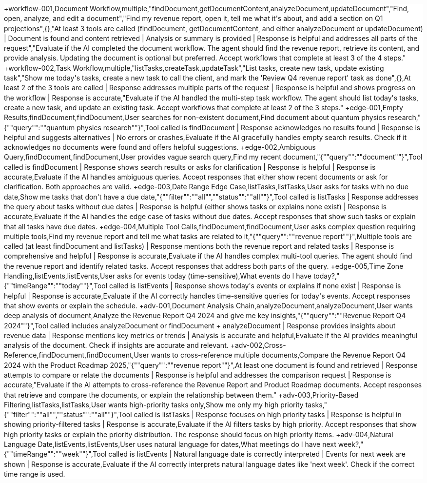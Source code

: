+workflow-001,Document Workflow,multiple,"findDocument,getDocumentContent,analyzeDocument,updateDocument","Find, open, analyze, and edit a document","Find my revenue report, open it, tell me what it's about, and add a section on Q1 projections",{},"At least 3 tools are called (findDocument, getDocumentContent, and either analyzeDocument or updateDocument) | Document is found and content retrieved | Analysis or summary is provided | Response is helpful and addresses all parts of the request","Evaluate if the AI completed the document workflow. The agent should find the revenue report, retrieve its content, and provide analysis. Updating the document is optional but preferred. Accept workflows that complete at least 3 of the 4 steps."
+workflow-002,Task Workflow,multiple,"listTasks,createTask,updateTask","List tasks, create new task, update existing task","Show me today's tasks, create a new task to call the client, and mark the 'Review Q4 revenue report' task as done",{},At least 2 of the 3 tools are called | Response addresses multiple parts of the request | Response is helpful and shows progress on the workflow | Response is accurate,"Evaluate if the AI handled the multi-step task workflow. The agent should list today's tasks, create a new task, and update an existing task. Accept workflows that complete at least 2 of the 3 steps."
+edge-001,Empty Results,findDocument,findDocument,User searches for non-existent document,Find document about quantum physics research,"{""query"":""quantum physics research""}",Tool called is findDocument | Response acknowledges no results found | Response is helpful and suggests alternatives | No errors or crashes,Evaluate if the AI gracefully handles empty search results. Check if it acknowledges no documents were found and offers helpful suggestions.
+edge-002,Ambiguous Query,findDocument,findDocument,User provides vague search query,Find my recent document,"{""query"":""document""}",Tool called is findDocument | Response shows search results or asks for clarification | Response is helpful | Response is accurate,Evaluate if the AI handles ambiguous queries. Accept responses that either show recent documents or ask for clarification. Both approaches are valid.
+edge-003,Date Range Edge Case,listTasks,listTasks,User asks for tasks with no due date,Show me tasks that don't have a due date,"{""filter"":""all"",""status"":""all""}",Tool called is listTasks | Response addresses the query about tasks without due dates | Response is helpful (either shows tasks or explains none exist) | Response is accurate,Evaluate if the AI handles the edge case of tasks without due dates. Accept responses that show such tasks or explain that all tasks have due dates.
+edge-004,Multiple Tool Calls,findDocument,findDocument,User asks complex question requiring multiple tools,Find my revenue report and tell me what tasks are related to it,"{""query"":""revenue report""}",Multiple tools are called (at least findDocument and listTasks) | Response mentions both the revenue report and related tasks | Response is comprehensive and helpful | Response is accurate,Evaluate if the AI handles complex multi-tool queries. The agent should find the revenue report and identify related tasks. Accept responses that address both parts of the query.
+edge-005,Time Zone Handling,listEvents,listEvents,User asks for events today (time-sensitive),What events do I have today?,"{""timeRange"":""today""}",Tool called is listEvents | Response shows today's events or explains if none exist | Response is helpful | Response is accurate,Evaluate if the AI correctly handles time-sensitive queries for today's events. Accept responses that show events or explain the schedule.
+adv-001,Document Analysis Chain,analyzeDocument,analyzeDocument,User wants deep analysis of document,Analyze the Revenue Report Q4 2024 and give me key insights,"{""query"":""Revenue Report Q4 2024""}",Tool called includes analyzeDocument or findDocument + analyzeDocument | Response provides insights about revenue data | Response mentions key metrics or trends | Analysis is accurate and helpful,Evaluate if the AI provides meaningful analysis of the document. Check if insights are accurate and relevant.
+adv-002,Cross-Reference,findDocument,findDocument,User wants to cross-reference multiple documents,Compare the Revenue Report Q4 2024 with the Product Roadmap 2025,"{""query"":""revenue report""}",At least one document is found and retrieved | Response attempts to compare or relate the documents | Response is helpful and addresses the comparison request | Response is accurate,"Evaluate if the AI attempts to cross-reference the Revenue Report and Product Roadmap documents. Accept responses that retrieve and compare the documents, or explain the relationship between them."
+adv-003,Priority-Based Filtering,listTasks,listTasks,User wants high-priority tasks only,Show me only my high priority tasks,"{""filter"":""all"",""status"":""all""}",Tool called is listTasks | Response focuses on high priority tasks | Response is helpful in showing priority-filtered tasks | Response is accurate,Evaluate if the AI filters tasks by high priority. Accept responses that show high priority tasks or explain the priority distribution. The response should focus on high priority items.
+adv-004,Natural Language Date,listEvents,listEvents,User uses natural language for dates,What meetings do I have next week?,"{""timeRange"":""week""}",Tool called is listEvents | Natural language date is correctly interpreted | Events for next week are shown | Response is accurate,Evaluate if the AI correctly interprets natural language dates like 'next week'. Check if the correct time range is used.
